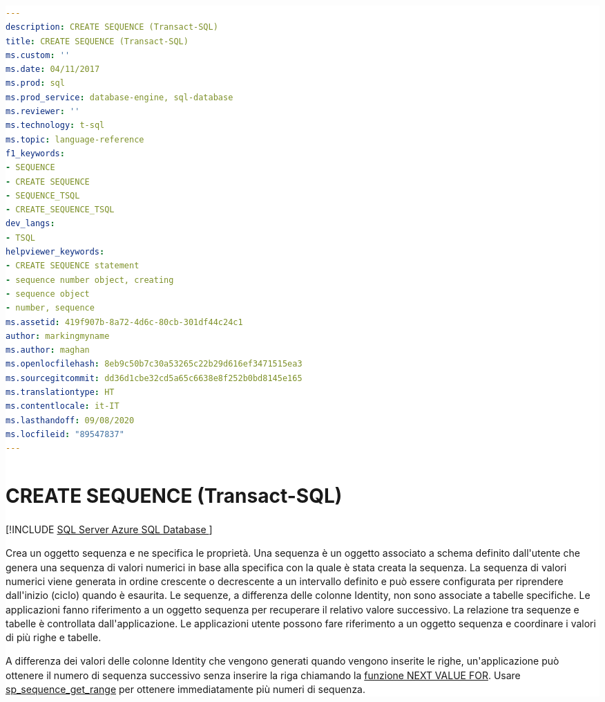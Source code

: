 ```yaml
---
description: CREATE SEQUENCE (Transact-SQL)
title: CREATE SEQUENCE (Transact-SQL)
ms.custom: ''
ms.date: 04/11/2017
ms.prod: sql
ms.prod_service: database-engine, sql-database
ms.reviewer: ''
ms.technology: t-sql
ms.topic: language-reference
f1_keywords:
- SEQUENCE
- CREATE SEQUENCE
- SEQUENCE_TSQL
- CREATE_SEQUENCE_TSQL
dev_langs:
- TSQL
helpviewer_keywords:
- CREATE SEQUENCE statement
- sequence number object, creating
- sequence object
- number, sequence
ms.assetid: 419f907b-8a72-4d6c-80cb-301df44c24c1
author: markingmyname
ms.author: maghan
ms.openlocfilehash: 8eb9c50b7c30a53265c22b29d616ef3471515ea3
ms.sourcegitcommit: dd36d1cbe32cd5a65c6638e8f252b0bd8145e165
ms.translationtype: HT
ms.contentlocale: it-IT
ms.lasthandoff: 09/08/2020
ms.locfileid: "89547837"
---
```

# <a name="create-sequence-transact-sql"></a>CREATE SEQUENCE (Transact-SQL)

[!INCLUDE [SQL Server Azure SQL Database ](../../includes/applies-to-version/sql-asdb.md)]

  Crea un oggetto sequenza e ne specifica le proprietà. Una sequenza è un oggetto associato a schema definito dall'utente che genera una sequenza di valori numerici in base alla specifica con la quale è stata creata la sequenza. La sequenza di valori numerici viene generata in ordine crescente o decrescente a un intervallo definito e può essere configurata per riprendere dall'inizio (ciclo) quando è esaurita. Le sequenze, a differenza delle colonne Identity, non sono associate a tabelle specifiche. Le applicazioni fanno riferimento a un oggetto sequenza per recuperare il relativo valore successivo. La relazione tra sequenze e tabelle è controllata dall'applicazione. Le applicazioni utente possono fare riferimento a un oggetto sequenza e coordinare i valori di più righe e tabelle.  
  
 A differenza dei valori delle colonne Identity che vengono generati quando vengono inserite le righe, un'applicazione può ottenere il numero di sequenza successivo senza inserire la riga chiamando la [funzione NEXT VALUE FOR](../../t-sql/functions/next-value-for-transact-sql.md). Usare [sp_sequence_get_range](../../relational-databases/system-stored-procedures/sp-sequence-get-range-transact-sql.md) per ottenere immediatamente più numeri di sequenza.  
  